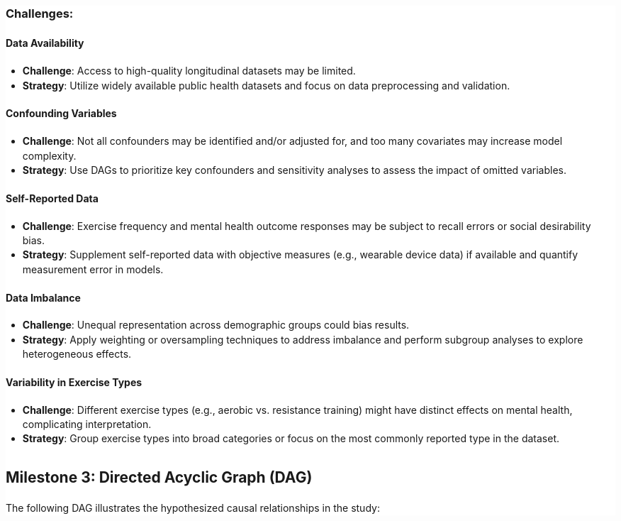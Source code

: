 ### Challenges:

#### Data Availability

- **Challenge**: Access to high-quality longitudinal datasets may be
  limited.  
- **Strategy**: Utilize widely available public health datasets and
  focus on data preprocessing and validation.

#### Confounding Variables

- **Challenge**: Not all confounders may be identified and/or adjusted
  for, and too many covariates may increase model complexity.  
- **Strategy**: Use DAGs to prioritize key confounders and sensitivity
  analyses to assess the impact of omitted variables.

#### Self-Reported Data

- **Challenge**: Exercise frequency and mental health outcome responses
  may be subject to recall errors or social desirability bias.  
- **Strategy**: Supplement self-reported data with objective measures
  (e.g., wearable device data) if available and quantify measurement
  error in models.

#### Data Imbalance

- **Challenge**: Unequal representation across demographic groups could
  bias results.
- **Strategy**: Apply weighting or oversampling techniques to address
  imbalance and perform subgroup analyses to explore heterogeneous
  effects.

#### Variability in Exercise Types

- **Challenge**: Different exercise types (e.g., aerobic vs. resistance
  training) might have distinct effects on mental health, complicating
  interpretation.  
- **Strategy**: Group exercise types into broad categories or focus on
  the most commonly reported type in the dataset.

## Milestone 3: Directed Acyclic Graph (DAG)

The following DAG illustrates the hypothesized causal relationships in
the study:
